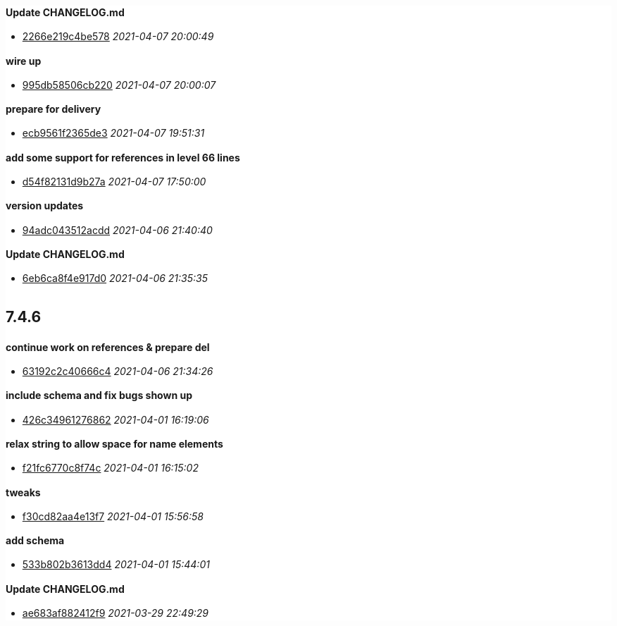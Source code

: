 **Update CHANGELOG.md**

* [2266e219c4be578](https://github.com/spgennard/vscode_cobol/commit/2266e219c4be578) *2021-04-07 20:00:49*

**wire up**

* [995db58506cb220](https://github.com/spgennard/vscode_cobol/commit/995db58506cb220) *2021-04-07 20:00:07*

**prepare for delivery**

* [ecb9561f2365de3](https://github.com/spgennard/vscode_cobol/commit/ecb9561f2365de3) *2021-04-07 19:51:31*

**add some support for references in level 66 lines**

* [d54f82131d9b27a](https://github.com/spgennard/vscode_cobol/commit/d54f82131d9b27a) *2021-04-07 17:50:00*

**version updates**

* [94adc043512acdd](https://github.com/spgennard/vscode_cobol/commit/94adc043512acdd) *2021-04-06 21:40:40*

**Update CHANGELOG.md**

* [6eb6ca8f4e917d0](https://github.com/spgennard/vscode_cobol/commit/6eb6ca8f4e917d0) *2021-04-06 21:35:35*


## 7.4.6

**continue work on references & prepare del**

* [63192c2c40666c4](https://github.com/spgennard/vscode_cobol/commit/63192c2c40666c4) *2021-04-06 21:34:26*

**include schema and fix bugs shown up**

* [426c34961276862](https://github.com/spgennard/vscode_cobol/commit/426c34961276862) *2021-04-01 16:19:06*

**relax string to allow space for name elements**

* [f21fc6770c8f74c](https://github.com/spgennard/vscode_cobol/commit/f21fc6770c8f74c) *2021-04-01 16:15:02*

**tweaks**

* [f30cd82aa4e13f7](https://github.com/spgennard/vscode_cobol/commit/f30cd82aa4e13f7) *2021-04-01 15:56:58*

**add schema**

* [533b802b3613dd4](https://github.com/spgennard/vscode_cobol/commit/533b802b3613dd4) *2021-04-01 15:44:01*

**Update CHANGELOG.md**

* [ae683af882412f9](https://github.com/spgennard/vscode_cobol/commit/ae683af882412f9) *2021-03-29 22:49:29*
